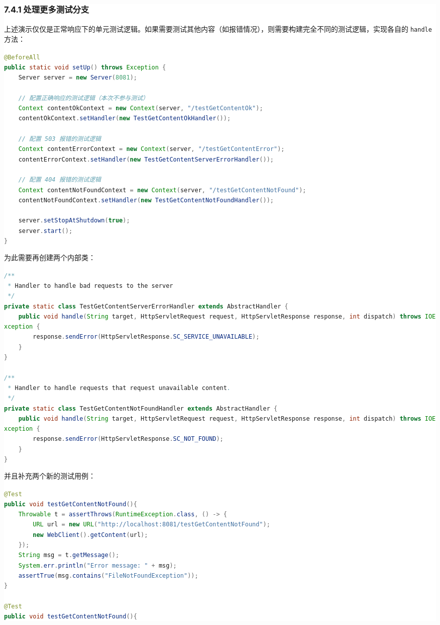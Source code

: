 
### 7.4.1 处理更多测试分支

上述演示仅仅是正常响应下的单元测试逻辑。如果需要测试其他内容（如报错情况），则需要构建完全不同的测试逻辑，实现各自的 `handle` 方法：

```java
@BeforeAll
public static void setUp() throws Exception {
    Server server = new Server(8081);

    // 配置正确响应的测试逻辑（本次不参与测试）
    Context contentOkContext = new Context(server, "/testGetContentOk");
    contentOkContext.setHandler(new TestGetContentOkHandler());

    // 配置 503 报错的测试逻辑
    Context contentErrorContext = new Context(server, "/testGetContentError");
    contentErrorContext.setHandler(new TestGetContentServerErrorHandler());

    // 配置 404 报错的测试逻辑
    Context contentNotFoundContext = new Context(server, "/testGetContentNotFound");
    contentNotFoundContext.setHandler(new TestGetContentNotFoundHandler());
    
    server.setStopAtShutdown(true);
    server.start();
}
```

为此需要再创建两个内部类：

```java
/**
 * Handler to handle bad requests to the server
 */
private static class TestGetContentServerErrorHandler extends AbstractHandler {
    public void handle(String target, HttpServletRequest request, HttpServletResponse response, int dispatch) throws IOException {
        response.sendError(HttpServletResponse.SC_SERVICE_UNAVAILABLE);
    }
}

/**
 * Handler to handle requests that request unavailable content.
 */
private static class TestGetContentNotFoundHandler extends AbstractHandler {
    public void handle(String target, HttpServletRequest request, HttpServletResponse response, int dispatch) throws IOException {
        response.sendError(HttpServletResponse.SC_NOT_FOUND);
    }
}
```

并且补充两个新的测试用例：

```java
@Test
public void testGetContentNotFound(){
    Throwable t = assertThrows(RuntimeException.class, () -> {
        URL url = new URL("http://localhost:8081/testGetContentNotFound");
        new WebClient().getContent(url);
    });
    String msg = t.getMessage();
    System.err.println("Error message: " + msg);
    assertTrue(msg.contains("FileNotFoundException"));
}

@Test
public void testGetContentNotFound(){
```
